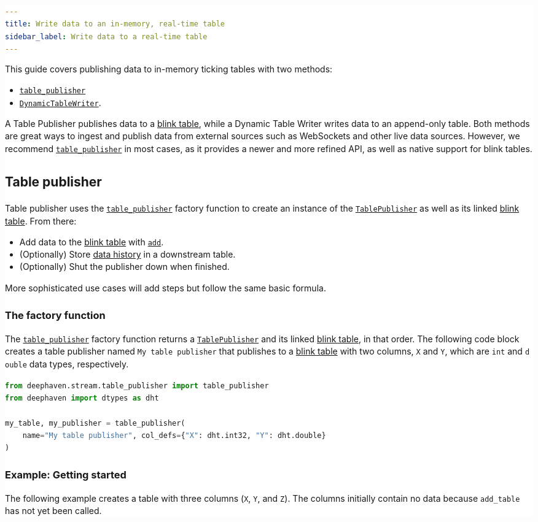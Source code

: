 ```yaml
---
title: Write data to an in-memory, real-time table
sidebar_label: Write data to a real-time table
---
```


This guide covers publishing data to in-memory ticking tables with two methods:

- [`table_publisher`](../reference/table-operations/create/TablePublisher.md)
- [`DynamicTableWriter`](../reference/table-operations/create/DynamicTableWriter.md).

A Table Publisher publishes data to a [blink table](../conceptual/table-types.md#specialization-3-blink), while a Dynamic Table Writer writes data to an append-only table. Both methods are great ways to ingest and publish data from external sources such as WebSockets and other live data sources. However, we recommend [`table_publisher`](../reference/table-operations/create/TablePublisher.md) in most cases, as it provides a newer and more refined API, as well as native support for blink tables.

## Table publisher

Table publisher uses the [`table_publisher`](../reference/table-operations/create/TablePublisher.md) factory function to create an instance of the [`TablePublisher`](/core/pydoc/code/deephaven.stream.table_publisher.html#deephaven.stream.table_publisher.TablePublisher) as well as its linked [blink table](../conceptual/table-types.md#specialization-3-blink). From there:

- Add data to the [blink table](../conceptual/table-types.md#specialization-3-blink) with [`add`](../reference/table-operations/create/TablePublisher.md#methods).
- (Optionally) Store [data history](#data-history) in a downstream table.
- (Optionally) Shut the publisher down when finished.

More sophisticated use cases will add steps but follow the same basic formula.

### The factory function

The [`table_publisher`](../reference/table-operations/create/TablePublisher.md) factory function returns a [`TablePublisher`](/core/pydoc/code/deephaven.stream.table_publisher.html#deephaven.stream.table_publisher.TablePublisher) and its linked [blink table](../conceptual/table-types.md#specialization-3-blink), in that order. The following code block creates a table publisher named `My table publisher` that publishes to a [blink table](../conceptual/table-types.md#specialization-3-blink) with two columns, `X` and `Y`, which are `int` and `double` data types, respectively.

```python syntax
from deephaven.stream.table_publisher import table_publisher
from deephaven import dtypes as dht

my_table, my_publisher = table_publisher(
    name="My table publisher", col_defs={"X": dht.int32, "Y": dht.double}
)
```

### Example: Getting started

The following example creates a table with three columns (`X`, `Y`, and `Z`). The columns initially contain no data because `add_table` has not yet been called.
